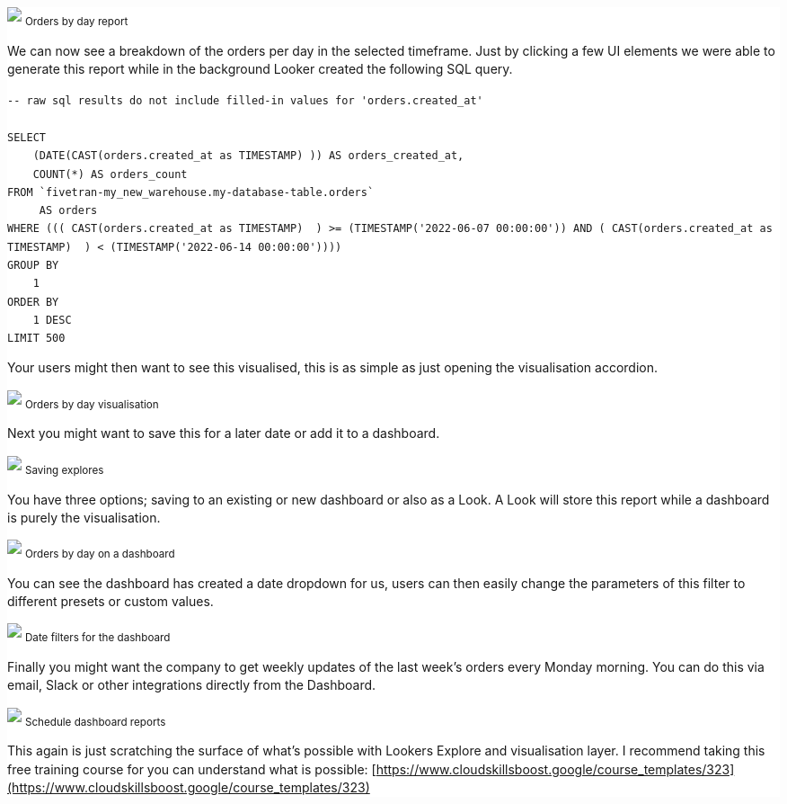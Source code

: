 ![](https://miro.medium.com/max/1400/1*06rZJgSUUPbx9DlGOoXz1g.png)
<sub>Orders by day report</sub>

We can now see a breakdown of the orders per day in the selected timeframe. Just by clicking a few UI elements we were able to generate this report while in the background Looker created the following SQL query.
```
-- raw sql results do not include filled-in values for 'orders.created_at'

SELECT  
    (DATE(CAST(orders.created_at as TIMESTAMP) )) AS orders_created_at,  
    COUNT(*) AS orders_count  
FROM `fivetran-my_new_warehouse.my-database-table.orders`  
     AS orders  
WHERE ((( CAST(orders.created_at as TIMESTAMP)  ) >= (TIMESTAMP('2022-06-07 00:00:00')) AND ( CAST(orders.created_at as TIMESTAMP)  ) < (TIMESTAMP('2022-06-14 00:00:00'))))  
GROUP BY  
    1  
ORDER BY  
    1 DESC  
LIMIT 500
```
Your users might then want to see this visualised, this is as simple as just opening the visualisation accordion.

![](https://miro.medium.com/max/1400/1*1CA0Rk-3oXoXO7VOixOFLg.png)
<sub>Orders by day visualisation</sub>

Next you might want to save this for a later date or add it to a dashboard.

![](https://miro.medium.com/max/1400/1*l83IDyPMHJyQEJsG7O8ZnA.png)
<sub>Saving explores</sub>

You have three options; saving to an existing or new dashboard or also as a Look. A Look will store this report while a dashboard is purely the visualisation.

![](https://miro.medium.com/max/1400/1*e3LqZU2O1ChI72aNWTC6AQ.png)
<sub>Orders by day on a dashboard</sub>

You can see the dashboard has created a date dropdown for us, users can then easily change the parameters of this filter to different presets or custom values.

![](https://miro.medium.com/max/1400/1*dP21r-mIfABMQW2iFFKqwA.png)
<sub>Date filters for the dashboard</sub>

Finally you might want the company to get weekly updates of the last week’s orders every Monday morning. You can do this via email, Slack or other integrations directly from the Dashboard.

![](https://miro.medium.com/max/1400/1*VlyauRJqwTDWQvA0HqR1Ew.png)
<sub>Schedule dashboard reports</sub>

This again is just scratching the surface of what’s possible with Lookers Explore and visualisation layer. I recommend taking this free training course for you can understand what is possible: [https://www.cloudskillsboost.google/course_templates/323](https://www.cloudskillsboost.google/course_templates/323)
